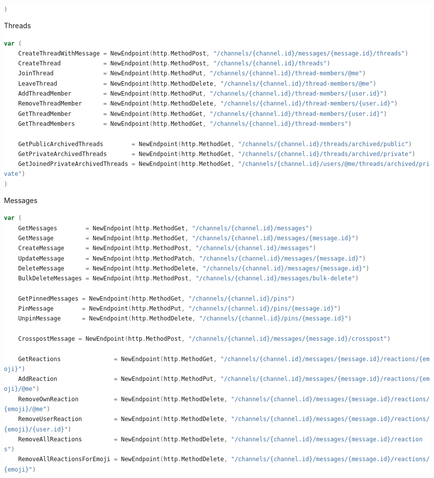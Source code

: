 ```go
)
```

<a name="CreateThreadWithMessage"></a>Threads

```go
var (
    CreateThreadWithMessage = NewEndpoint(http.MethodPost, "/channels/{channel.id}/messages/{message.id}/threads")
    CreateThread            = NewEndpoint(http.MethodPost, "/channels/{channel.id}/threads")
    JoinThread              = NewEndpoint(http.MethodPut, "/channels/{channel.id}/thread-members/@me")
    LeaveThread             = NewEndpoint(http.MethodDelete, "/channels/{channel.id}/thread-members/@me")
    AddThreadMember         = NewEndpoint(http.MethodPut, "/channels/{channel.id}/thread-members/{user.id}")
    RemoveThreadMember      = NewEndpoint(http.MethodDelete, "/channels/{channel.id}/thread-members/{user.id}")
    GetThreadMember         = NewEndpoint(http.MethodGet, "/channels/{channel.id}/thread-members/{user.id}")
    GetThreadMembers        = NewEndpoint(http.MethodGet, "/channels/{channel.id}/thread-members")

    GetPublicArchivedThreads        = NewEndpoint(http.MethodGet, "/channels/{channel.id}/threads/archived/public")
    GetPrivateArchivedThreads       = NewEndpoint(http.MethodGet, "/channels/{channel.id}/threads/archived/private")
    GetJoinedPrivateArchivedThreads = NewEndpoint(http.MethodGet, "/channels/{channel.id}/users/@me/threads/archived/private")
)
```

<a name="GetMessages"></a>Messages

```go
var (
    GetMessages        = NewEndpoint(http.MethodGet, "/channels/{channel.id}/messages")
    GetMessage         = NewEndpoint(http.MethodGet, "/channels/{channel.id}/messages/{message.id}")
    CreateMessage      = NewEndpoint(http.MethodPost, "/channels/{channel.id}/messages")
    UpdateMessage      = NewEndpoint(http.MethodPatch, "/channels/{channel.id}/messages/{message.id}")
    DeleteMessage      = NewEndpoint(http.MethodDelete, "/channels/{channel.id}/messages/{message.id}")
    BulkDeleteMessages = NewEndpoint(http.MethodPost, "/channels/{channel.id}/messages/bulk-delete")

    GetPinnedMessages = NewEndpoint(http.MethodGet, "/channels/{channel.id}/pins")
    PinMessage        = NewEndpoint(http.MethodPut, "/channels/{channel.id}/pins/{message.id}")
    UnpinMessage      = NewEndpoint(http.MethodDelete, "/channels/{channel.id}/pins/{message.id}")

    CrosspostMessage = NewEndpoint(http.MethodPost, "/channels/{channel.id}/messages/{message.id}/crosspost")

    GetReactions               = NewEndpoint(http.MethodGet, "/channels/{channel.id}/messages/{message.id}/reactions/{emoji}")
    AddReaction                = NewEndpoint(http.MethodPut, "/channels/{channel.id}/messages/{message.id}/reactions/{emoji}/@me")
    RemoveOwnReaction          = NewEndpoint(http.MethodDelete, "/channels/{channel.id}/messages/{message.id}/reactions/{emoji}/@me")
    RemoveUserReaction         = NewEndpoint(http.MethodDelete, "/channels/{channel.id}/messages/{message.id}/reactions/{emoji}/{user.id}")
    RemoveAllReactions         = NewEndpoint(http.MethodDelete, "/channels/{channel.id}/messages/{message.id}/reactions")
    RemoveAllReactionsForEmoji = NewEndpoint(http.MethodDelete, "/channels/{channel.id}/messages/{message.id}/reactions/{emoji}")
```